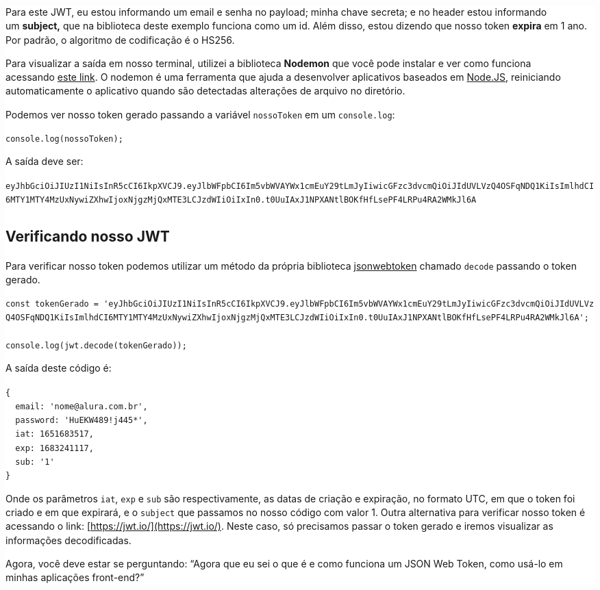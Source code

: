 Para este JWT, eu estou informando um email e senha no payload; minha chave secreta; e no header estou informando um **subject,** que na biblioteca deste exemplo funciona como um id. Além disso, estou dizendo que nosso token **expira** em 1 ano. Por padrão, o algoritmo de codificação é o HS256.

Para visualizar a saída em nosso terminal, utilizei a biblioteca **Nodemon** que você pode instalar e ver como funciona acessando [este link](https://www.npmjs.com/package/nodemon). O nodemon é uma ferramenta que ajuda a desenvolver aplicativos baseados em [Node.JS](https://www.alura.com.br/artigos/node-js), reiniciando automaticamente o aplicativo quando são detectadas alterações de arquivo no diretório.

Podemos ver nosso token gerado passando a variável `nossoToken` em um `console.log`:

```
console.log(nossoToken);
```

A saída deve ser:

```
eyJhbGciOiJIUzI1NiIsInR5cCI6IkpXVCJ9.eyJlbWFpbCI6Im5vbWVAYWx1cmEuY29tLmJyIiwicGFzc3dvcmQiOiJIdUVLVzQ4OSFqNDQ1KiIsImlhdCI6MTY1MTY4MzUxNywiZXhwIjoxNjgzMjQxMTE3LCJzdWIiOiIxIn0.t0UuIAxJ1NPXANtlBOKfHfLsePF4LRPu4RA2WMkJl6A
```

## Verificando nosso JWT

Para verificar nosso token podemos utilizar um método da própria biblioteca [jsonwebtoken](https://www.npmjs.com/package/jsonwebtoken) chamado `decode` passando o token gerado.

```
const tokenGerado = 'eyJhbGciOiJIUzI1NiIsInR5cCI6IkpXVCJ9.eyJlbWFpbCI6Im5vbWVAYWx1cmEuY29tLmJyIiwicGFzc3dvcmQiOiJIdUVLVzQ4OSFqNDQ1KiIsImlhdCI6MTY1MTY4MzUxNywiZXhwIjoxNjgzMjQxMTE3LCJzdWIiOiIxIn0.t0UuIAxJ1NPXANtlBOKfHfLsePF4LRPu4RA2WMkJl6A';

console.log(jwt.decode(tokenGerado));
```

A saída deste código é:

```
{
  email: 'nome@alura.com.br',
  password: 'HuEKW489!j445*',
  iat: 1651683517,
  exp: 1683241117,
  sub: '1'
}
```

Onde os parâmetros `iat`, `exp` e `sub` são respectivamente, as datas de criação e expiração, no formato UTC, em que o token foi criado e em que expirará, e o `subject` que passamos no nosso código com valor 1. Outra alternativa para verificar nosso token é acessando o link: [https://jwt.io/](https://jwt.io/). Neste caso, só precisamos passar o token gerado e iremos visualizar as informações decodificadas.

Agora, você deve estar se perguntando: “Agora que eu sei o que é e como funciona um JSON Web Token, como usá-lo em minhas aplicações front-end?”
